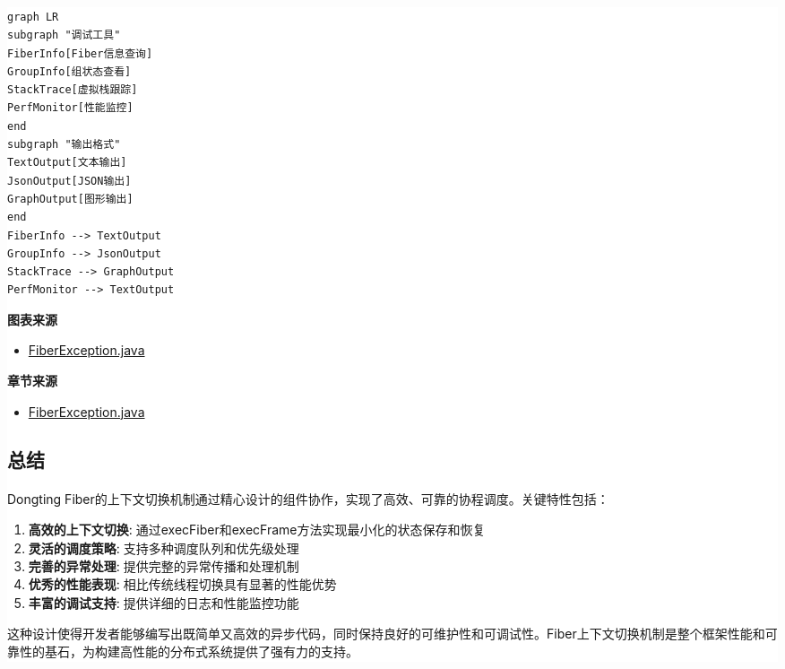 ```mermaid
graph LR
subgraph "调试工具"
FiberInfo[Fiber信息查询]
GroupInfo[组状态查看]
StackTrace[虚拟栈跟踪]
PerfMonitor[性能监控]
end
subgraph "输出格式"
TextOutput[文本输出]
JsonOutput[JSON输出]
GraphOutput[图形输出]
end
FiberInfo --> TextOutput
GroupInfo --> JsonOutput
StackTrace --> GraphOutput
PerfMonitor --> TextOutput
```

**图表来源**
- [FiberException.java](file://server/src/main/java/com/github/dtprj/dongting/fiber/FiberException.java#L35-L83)

**章节来源**
- [FiberException.java](file://server/src/main/java/com/github/dtprj/dongting/fiber/FiberException.java#L35-L83)

## 总结

Dongting Fiber的上下文切换机制通过精心设计的组件协作，实现了高效、可靠的协程调度。关键特性包括：

1. **高效的上下文切换**: 通过execFiber和execFrame方法实现最小化的状态保存和恢复
2. **灵活的调度策略**: 支持多种调度队列和优先级处理
3. **完善的异常处理**: 提供完整的异常传播和处理机制
4. **优秀的性能表现**: 相比传统线程切换具有显著的性能优势
5. **丰富的调试支持**: 提供详细的日志和性能监控功能

这种设计使得开发者能够编写出既简单又高效的异步代码，同时保持良好的可维护性和可调试性。Fiber上下文切换机制是整个框架性能和可靠性的基石，为构建高性能的分布式系统提供了强有力的支持。
